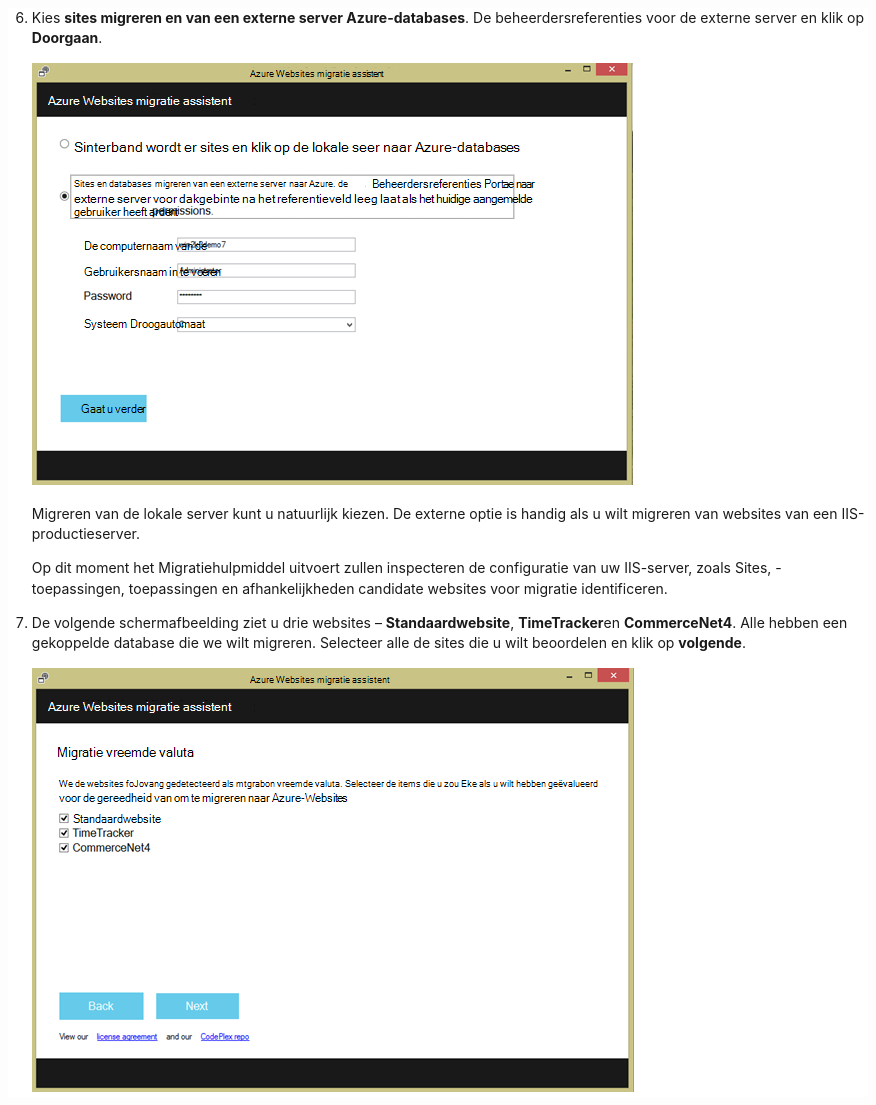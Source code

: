 6.  Kies **sites migreren en van een externe server Azure-databases**. De beheerdersreferenties voor de externe server en klik op **Doorgaan**. 

    ![](./media/web-sites-migration-from-iis-server/migrate-from-remote.png)

    Migreren van de lokale server kunt u natuurlijk kiezen. De externe optie is handig als u wilt migreren van websites van een IIS-productieserver.
 
    Op dit moment het Migratiehulpmiddel uitvoert zullen inspecteren de configuratie van uw IIS-server, zoals Sites, -toepassingen, toepassingen en afhankelijkheden candidate websites voor migratie identificeren. 

8.  De volgende schermafbeelding ziet u drie websites – **Standaardwebsite**, **TimeTracker**en **CommerceNet4**. Alle hebben een gekoppelde database die we wilt migreren. Selecteer alle de sites die u wilt beoordelen en klik op **volgende**.

    ![](./media/web-sites-migration-from-iis-server/select-migration-candidates.png)
 